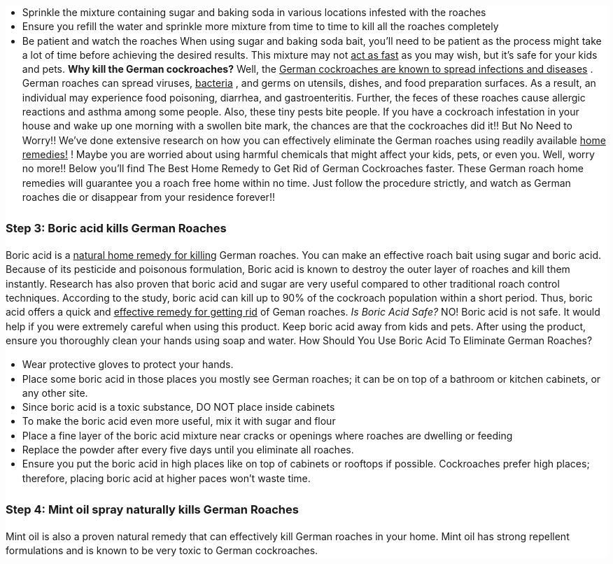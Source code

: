 - Sprinkle the mixture containing sugar and baking soda in various locations infested with the roaches
- Ensure you refill the water and sprinkle more mixture from time to time to kill all the roaches completely
- Be patient and watch the roaches
When using sugar and baking soda bait, you’ll need to be patient as the process might take a lot of time before achieving the desired results. This mixture may not
[act as fast](https://pestpolicy.com/what-do-baby-roaches-look-like//)
as you may wish, but it’s safe for your kids and pets.
**Why kill the German cockroaches?**
Well, the
[German cockroaches are known to spread infections and diseases](http://ento.psu.edu/extension/factsheets/german-cockroaches)
. German roaches can spread viruses,
[bacteria](https://www.ncbi.nlm.nih.gov/pmc/articles/PMC4083176/)
, and germs on utensils, dishes, and food preparation surfaces.
As a result, an individual may experience food poisoning, diarrhea, and gastroenteritis. Further, the feces of these roaches cause allergic reactions and asthma among some people.
Also, these tiny pests bite people. If you have a cockroach infestation in your house and wake up one morning with a swollen bite mark, the chances are that the cockroaches did it!!
But No Need to Worry!!
We’ve done extensive research on how you can effectively eliminate the German roaches using readily available
[home remedies!](https://pestpolicy.com/home-remedy-for-termites/)
!
Maybe you are worried about using harmful chemicals that might affect your kids, pets, or even you.
Well, worry no more!!
Below you’ll find The Best Home Remedy to Get Rid of German Cockroaches faster. These German roach home remedies will guarantee you a roach free home within no time.
Just follow the procedure strictly, and watch as German roaches die or disappear from your residence forever!!
### Step 3: Boric acid kills German Roaches
Boric acid is a
[natural home remedy for killing](https://pestpolicy.com/how-to-kill-fleas-on-dogs-naturally-safe-and-fast/)
German roaches. You can make an effective roach bait using sugar and boric acid.
Because of its pesticide and poisonous formulation, Boric acid is known to destroy the outer layer of roaches and kill them instantly.
Research has also proven that boric acid and sugar are very useful compared to other traditional roach control techniques.
According to the study, boric acid can kill up to 90% of the cockroach population within a short period. Thus, boric acid offers a quick and
[effective remedy for getting rid](https://pestpolicy.com/how-to-get-rid-of-termites/)
of Geman roaches.
*Is Boric Acid Safe?*
NO! Boric acid is not safe. It would help if you were extremely careful when using this product. Keep boric acid away from kids and pets. After using the product, ensure you thoroughly clean your hands using soap and water.
How Should You Use Boric Acid To Eliminate German Roaches?
- Wear protective gloves to protect your hands.
- Place some boric acid in those places you mostly see German roaches; it can be on top of a bathroom or kitchen cabinets, or any other site.
- Since boric acid is a toxic substance, DO NOT place inside cabinets
- To make the boric acid even more useful, mix it with sugar and flour
- Place a fine layer of the boric acid mixture near cracks or openings where roaches are dwelling or feeding
- Replace the powder after every five days until you eliminate all roaches.
- Ensure you put the boric acid in high places like on top of cabinets or rooftops if possible. Cockroaches prefer high places; therefore, placing boric acid at higher paces won’t waste time.
### Step 4: Mint oil spray naturally kills German Roaches
Mint oil is also a proven natural remedy that can effectively kill German roaches in your home. Mint oil has strong repellent formulations and is known to be very toxic to German cockroaches.